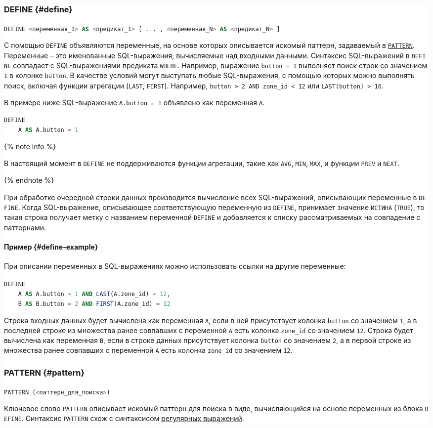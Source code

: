 ### DEFINE {#define}

```sql
DEFINE <переменная_1> AS <предикат_1> [ ... , <переменная_N> AS <предикат_N> ]
```

С помощью `DEFINE` объявляются переменные, на основе которых описывается искомый паттерн, задаваемый в [`PATTERN`](#pattern). Переменные – это именованные SQL-выражения, вычисляемые над входными данными. Синтаксис SQL-выражений в `DEFINE` совпадает с SQL-выражениями предиката `WHERE`. Например, выражение `button = 1` выполняет поиск строк со значением `1` в колонке `button`. В качестве условий могут выступать любые SQL-выражения, с помощью которых можно выполнять поиск, включая функции агрегации (`LAST`, `FIRST`). Например, `button > 2 AND zone_id < 12` или `LAST(button) > 10`.

В примере ниже SQL-выражение `A.button = 1` объявлено как переменная `A`.

```sql
DEFINE
    A AS A.button = 1
```

{% note info %}

В настоящий момент в `DEFINE` не поддерживаются функции агрегации, такие как `AVG`, `MIN`, `MAX`, и функции `PREV` и `NEXT`.

{% endnote %}

При обработке очередной строки данных производится вычисление всех SQL-выражений, описывающих переменные в `DEFINE`. Когда SQL-выражение, описывающее соответствующую переменную из `DEFINE`, принимает значение `ИСТИНА` (`TRUE`), то такая строка получает метку с названием переменной `DEFINE` и добавляется к списку рассматриваемых на совпадение с паттернами.

#### **Пример** {#define-example}

При описании переменных в SQL-выражениях можно использовать ссылки на другие переменные:

```sql
DEFINE
    A AS A.button = 1 AND LAST(A.zone_id) = 12,
    B AS B.button = 2 AND FIRST(A.zone_id) = 12
```

Строка входных данных будет вычислена как переменная `A`, если в ней присутствует колонка `button` со значением `1`, а в последней строке из множества ранее совпавших с переменной `A` есть колонка `zone_id` со значением `12`. Строка будет вычислена как переменная `B`, если в строке данных присутствует колонка `button` со значением `2`, а в первой строке из множества ранее совпавших с переменной `A` есть колонка `zone_id` со значением `12`.

### PATTERN {#pattern}

```sql
PATTERN (<паттерн_для_поиска>)
```

Ключевое слово `PATTERN` описывает искомый паттерн для поиска в виде, вычисляющийся на основе переменных из блока `DEFINE`. Синтаксис `PATTERN` схож с синтаксисом [регулярных выражений](https://ru.wikipedia.org/wiki/Регулярные_выражения).
